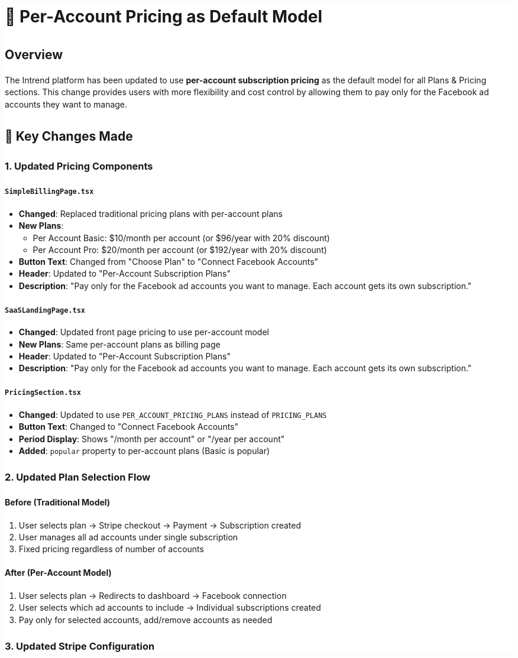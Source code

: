 # 🚀 Per-Account Pricing as Default Model

## Overview

The Intrend platform has been updated to use **per-account subscription pricing** as the default model for all Plans & Pricing sections. This change provides users with more flexibility and cost control by allowing them to pay only for the Facebook ad accounts they want to manage.

## 🎯 Key Changes Made

### 1. Updated Pricing Components

#### `SimpleBillingPage.tsx`
- **Changed**: Replaced traditional pricing plans with per-account plans
- **New Plans**: 
  - Per Account Basic: $10/month per account (or $96/year with 20% discount)
  - Per Account Pro: $20/month per account (or $192/year with 20% discount)
- **Button Text**: Changed from "Choose Plan" to "Connect Facebook Accounts"
- **Header**: Updated to "Per-Account Subscription Plans"
- **Description**: "Pay only for the Facebook ad accounts you want to manage. Each account gets its own subscription."

#### `SaaSLandingPage.tsx`
- **Changed**: Updated front page pricing to use per-account model
- **New Plans**: Same per-account plans as billing page
- **Header**: Updated to "Per-Account Subscription Plans"
- **Description**: "Pay only for the Facebook ad accounts you want to manage. Each account gets its own subscription."

#### `PricingSection.tsx`
- **Changed**: Updated to use `PER_ACCOUNT_PRICING_PLANS` instead of `PRICING_PLANS`
- **Button Text**: Changed to "Connect Facebook Accounts"
- **Period Display**: Shows "/month per account" or "/year per account"
- **Added**: `popular` property to per-account plans (Basic is popular)

### 2. Updated Plan Selection Flow

#### Before (Traditional Model)
1. User selects plan → Stripe checkout → Payment → Subscription created
2. User manages all ad accounts under single subscription
3. Fixed pricing regardless of number of accounts

#### After (Per-Account Model)
1. User selects plan → Redirects to dashboard → Facebook connection
2. User selects which ad accounts to include → Individual subscriptions created
3. Pay only for selected accounts, add/remove accounts as needed

### 3. Updated Stripe Configuration
